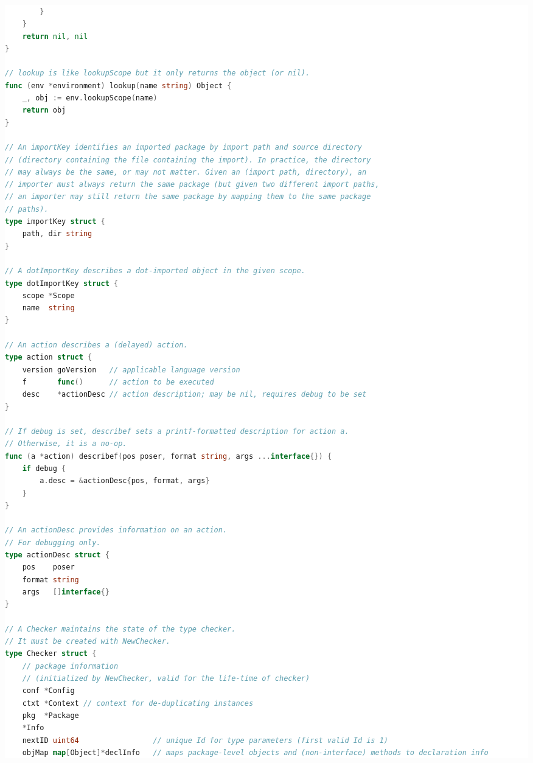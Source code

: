 ```go
		}
	}
	return nil, nil
}

// lookup is like lookupScope but it only returns the object (or nil).
func (env *environment) lookup(name string) Object {
	_, obj := env.lookupScope(name)
	return obj
}

// An importKey identifies an imported package by import path and source directory
// (directory containing the file containing the import). In practice, the directory
// may always be the same, or may not matter. Given an (import path, directory), an
// importer must always return the same package (but given two different import paths,
// an importer may still return the same package by mapping them to the same package
// paths).
type importKey struct {
	path, dir string
}

// A dotImportKey describes a dot-imported object in the given scope.
type dotImportKey struct {
	scope *Scope
	name  string
}

// An action describes a (delayed) action.
type action struct {
	version goVersion   // applicable language version
	f       func()      // action to be executed
	desc    *actionDesc // action description; may be nil, requires debug to be set
}

// If debug is set, describef sets a printf-formatted description for action a.
// Otherwise, it is a no-op.
func (a *action) describef(pos poser, format string, args ...interface{}) {
	if debug {
		a.desc = &actionDesc{pos, format, args}
	}
}

// An actionDesc provides information on an action.
// For debugging only.
type actionDesc struct {
	pos    poser
	format string
	args   []interface{}
}

// A Checker maintains the state of the type checker.
// It must be created with NewChecker.
type Checker struct {
	// package information
	// (initialized by NewChecker, valid for the life-time of checker)
	conf *Config
	ctxt *Context // context for de-duplicating instances
	pkg  *Package
	*Info
	nextID uint64                 // unique Id for type parameters (first valid Id is 1)
	objMap map[Object]*declInfo   // maps package-level objects and (non-interface) methods to declaration info
```